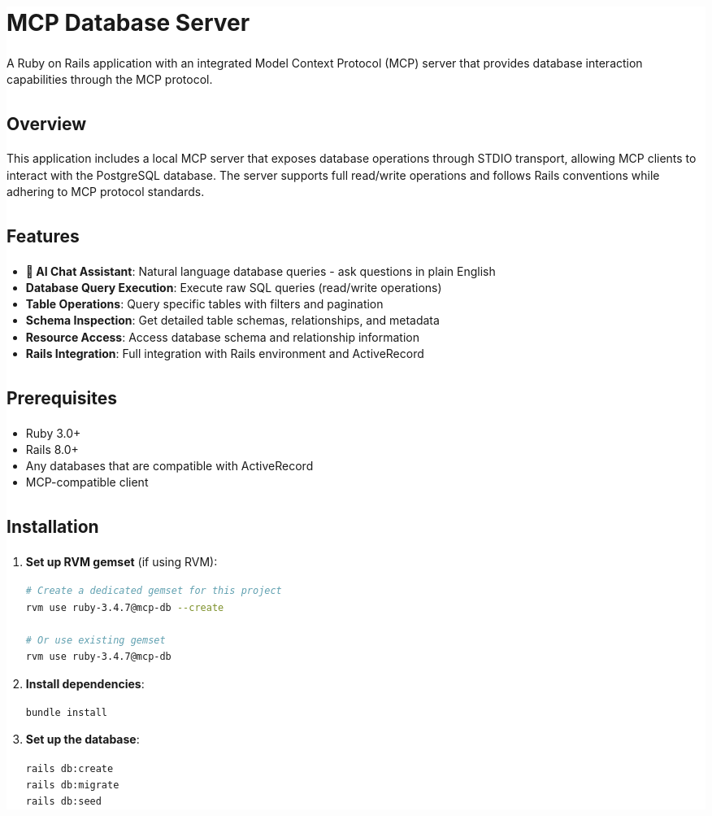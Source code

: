 # MCP Database Server

A Ruby on Rails application with an integrated Model Context Protocol (MCP) server that provides database interaction capabilities through the MCP protocol.

## Overview

This application includes a local MCP server that exposes database operations through STDIO transport, allowing MCP clients to interact with the PostgreSQL database. The server supports full read/write operations and follows Rails conventions while adhering to MCP protocol standards.

## Features

- **🤖 AI Chat Assistant**: Natural language database queries - ask questions in plain English
- **Database Query Execution**: Execute raw SQL queries (read/write operations)
- **Table Operations**: Query specific tables with filters and pagination
- **Schema Inspection**: Get detailed table schemas, relationships, and metadata
- **Resource Access**: Access database schema and relationship information
- **Rails Integration**: Full integration with Rails environment and ActiveRecord

## Prerequisites

- Ruby 3.0+
- Rails 8.0+
- Any databases that are compatible with ActiveRecord
- MCP-compatible client

## Installation

1. **Set up RVM gemset** (if using RVM):

   ```bash
   # Create a dedicated gemset for this project
   rvm use ruby-3.4.7@mcp-db --create

   # Or use existing gemset
   rvm use ruby-3.4.7@mcp-db
   ```

2. **Install dependencies**:

   ```bash
   bundle install
   ```

3. **Set up the database**:

   ```bash
   rails db:create
   rails db:migrate
   rails db:seed
   ```
